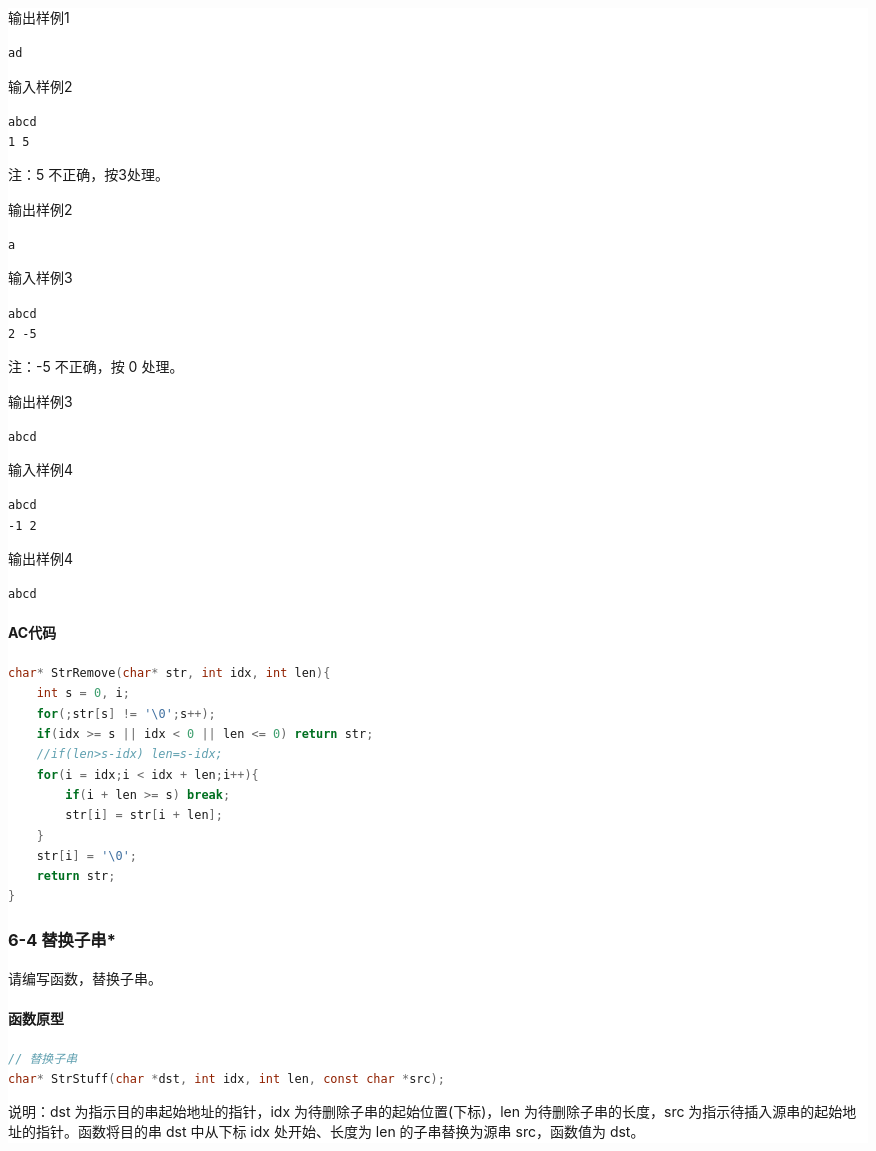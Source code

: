 输出样例1
```
ad
```
输入样例2
```
abcd
1 5
```
注：5 不正确，按3处理。

输出样例2
```
a
```
输入样例3
```
abcd
2 -5
```
注：-5 不正确，按 0 处理。

输出样例3
```
abcd
```
输入样例4
```
abcd
-1 2
```
输出样例4
```
abcd
```
#### AC代码
```c
char* StrRemove(char* str, int idx, int len){
    int s = 0, i;
    for(;str[s] != '\0';s++);
    if(idx >= s || idx < 0 || len <= 0) return str;
    //if(len>s-idx) len=s-idx;
    for(i = idx;i < idx + len;i++){
        if(i + len >= s) break;
        str[i] = str[i + len];
    }
    str[i] = '\0';
    return str;
}
```

### 6-4 替换子串*
请编写函数，替换子串。
#### 函数原型
```c
// 替换子串
char* StrStuff(char *dst, int idx, int len, const char *src);
```
说明：dst 为指示目的串起始地址的指针，idx 为待删除子串的起始位置(下标)，len 为待删除子串的长度，src 为指示待插入源串的起始地址的指针。函数将目的串 dst 中从下标 idx 处开始、长度为 len 的子串替换为源串 src，函数值为 dst。
